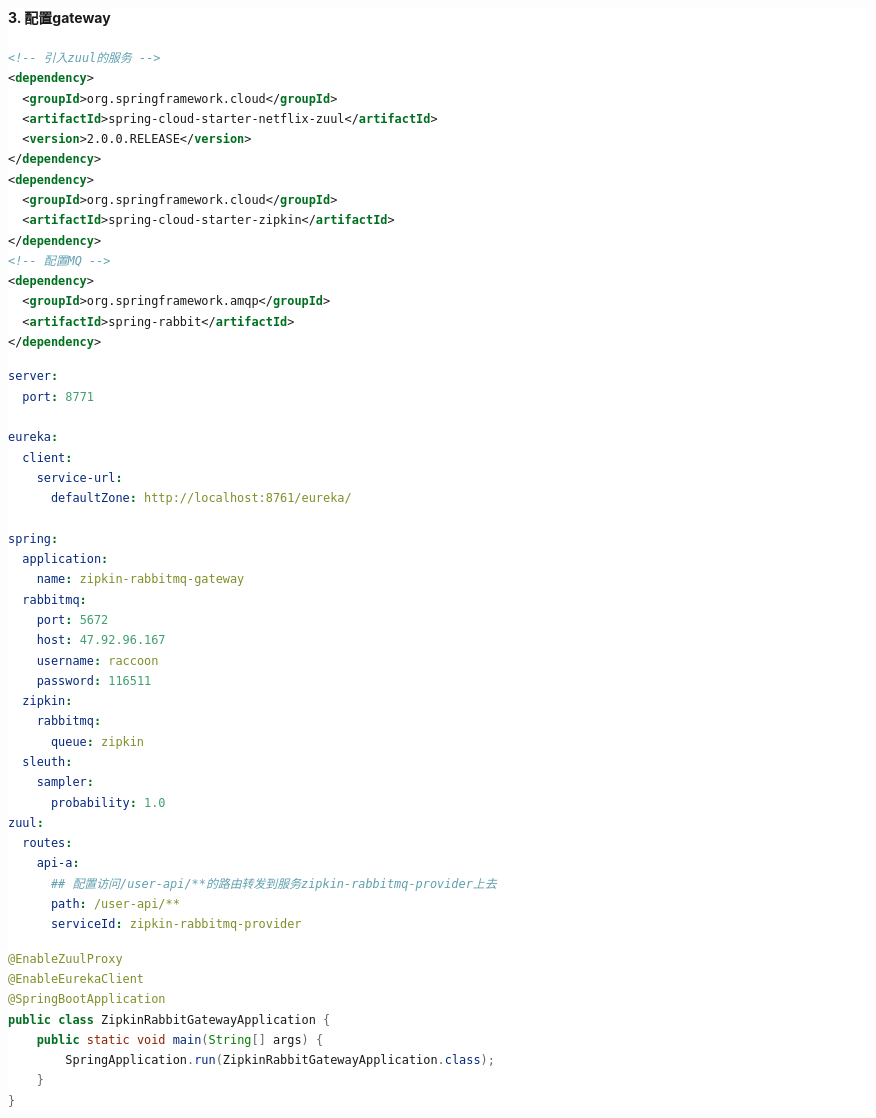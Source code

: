 
#### 3. 配置gateway

```xml
<!-- 引入zuul的服务 -->
<dependency>
  <groupId>org.springframework.cloud</groupId>
  <artifactId>spring-cloud-starter-netflix-zuul</artifactId>
  <version>2.0.0.RELEASE</version>
</dependency>
<dependency>
  <groupId>org.springframework.cloud</groupId>
  <artifactId>spring-cloud-starter-zipkin</artifactId>
</dependency>
<!-- 配置MQ -->
<dependency>
  <groupId>org.springframework.amqp</groupId>
  <artifactId>spring-rabbit</artifactId>
</dependency>
```

```yaml
server:
  port: 8771

eureka:
  client:
    service-url:
      defaultZone: http://localhost:8761/eureka/

spring:
  application:
    name: zipkin-rabbitmq-gateway
  rabbitmq:
    port: 5672
    host: 47.92.96.167
    username: raccoon
    password: 116511
  zipkin:
    rabbitmq:
      queue: zipkin
  sleuth:
    sampler:
      probability: 1.0
zuul:
  routes:
    api-a:
      ## 配置访问/user-api/**的路由转发到服务zipkin-rabbitmq-provider上去
      path: /user-api/**
      serviceId: zipkin-rabbitmq-provider
```

```java
@EnableZuulProxy
@EnableEurekaClient
@SpringBootApplication
public class ZipkinRabbitGatewayApplication {
    public static void main(String[] args) {
        SpringApplication.run(ZipkinRabbitGatewayApplication.class);
    }
}
```
